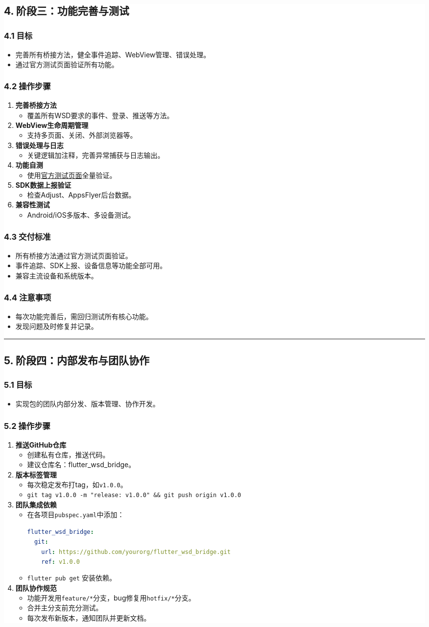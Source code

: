 
## 4. 阶段三：功能完善与测试

### 4.1 目标
- 完善所有桥接方法，健全事件追踪、WebView管理、错误处理。
- 通过官方测试页面验证所有功能。

### 4.2 操作步骤
1. **完善桥接方法**
   - 覆盖所有WSD要求的事件、登录、推送等方法。
2. **WebView生命周期管理**
   - 支持多页面、关闭、外部浏览器等。
3. **错误处理与日志**
   - 关键逻辑加注释，完善异常捕获与日志输出。
4. **功能自测**
   - 使用[官方测试页面](https://wsd-demo.netlify.app/app-test)全量验证。
5. **SDK数据上报验证**
   - 检查Adjust、AppsFlyer后台数据。
6. **兼容性测试**
   - Android/iOS多版本、多设备测试。

### 4.3 交付标准
- 所有桥接方法通过官方测试页面验证。
- 事件追踪、SDK上报、设备信息等功能全部可用。
- 兼容主流设备和系统版本。

### 4.4 注意事项
- 每次功能完善后，需回归测试所有核心功能。
- 发现问题及时修复并记录。

---

## 5. 阶段四：内部发布与团队协作

### 5.1 目标
- 实现包的团队内部分发、版本管理、协作开发。

### 5.2 操作步骤
1. **推送GitHub仓库**
   - 创建私有仓库，推送代码。
   - 建议仓库名：flutter_wsd_bridge。
2. **版本标签管理**
   - 每次稳定发布打tag，如`v1.0.0`。
   - `git tag v1.0.0 -m "release: v1.0.0" && git push origin v1.0.0`
3. **团队集成依赖**
   - 在各项目`pubspec.yaml`中添加：
     ```yaml
     flutter_wsd_bridge:
       git:
         url: https://github.com/yourorg/flutter_wsd_bridge.git
         ref: v1.0.0
     ```
   - `flutter pub get` 安装依赖。
4. **团队协作规范**
   - 功能开发用`feature/*`分支，bug修复用`hotfix/*`分支。
   - 合并主分支前充分测试。
   - 每次发布新版本，通知团队并更新文档。

